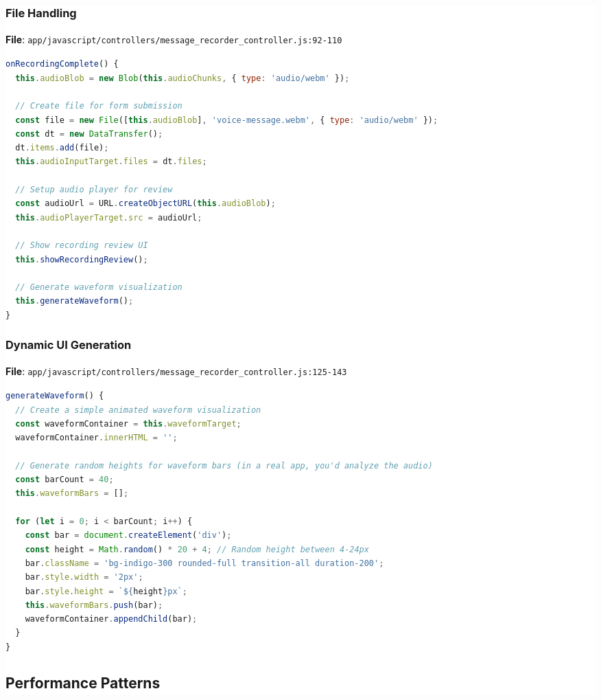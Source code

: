 ### File Handling
**File**: `app/javascript/controllers/message_recorder_controller.js:92-110`

```javascript
onRecordingComplete() {
  this.audioBlob = new Blob(this.audioChunks, { type: 'audio/webm' });

  // Create file for form submission
  const file = new File([this.audioBlob], 'voice-message.webm', { type: 'audio/webm' });
  const dt = new DataTransfer();
  dt.items.add(file);
  this.audioInputTarget.files = dt.files;

  // Setup audio player for review
  const audioUrl = URL.createObjectURL(this.audioBlob);
  this.audioPlayerTarget.src = audioUrl;

  // Show recording review UI
  this.showRecordingReview();

  // Generate waveform visualization
  this.generateWaveform();
}
```

### Dynamic UI Generation
**File**: `app/javascript/controllers/message_recorder_controller.js:125-143`

```javascript
generateWaveform() {
  // Create a simple animated waveform visualization
  const waveformContainer = this.waveformTarget;
  waveformContainer.innerHTML = '';

  // Generate random heights for waveform bars (in a real app, you'd analyze the audio)
  const barCount = 40;
  this.waveformBars = [];

  for (let i = 0; i < barCount; i++) {
    const bar = document.createElement('div');
    const height = Math.random() * 20 + 4; // Random height between 4-24px
    bar.className = 'bg-indigo-300 rounded-full transition-all duration-200';
    bar.style.width = '2px';
    bar.style.height = `${height}px`;
    this.waveformBars.push(bar);
    waveformContainer.appendChild(bar);
  }
}
```

## Performance Patterns
